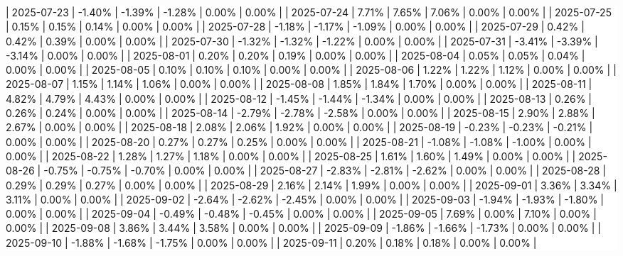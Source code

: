 | 2025-07-23 | -1.40%    | -1.39%             | -1.28%    | 0.00%    | 0.00%               |
| 2025-07-24 | 7.71%     | 7.65%              | 7.06%     | 0.00%    | 0.00%               |
| 2025-07-25 | 0.15%     | 0.15%              | 0.14%     | 0.00%    | 0.00%               |
| 2025-07-28 | -1.18%    | -1.17%             | -1.09%    | 0.00%    | 0.00%               |
| 2025-07-29 | 0.42%     | 0.42%              | 0.39%     | 0.00%    | 0.00%               |
| 2025-07-30 | -1.32%    | -1.32%             | -1.22%    | 0.00%    | 0.00%               |
| 2025-07-31 | -3.41%    | -3.39%             | -3.14%    | 0.00%    | 0.00%               |
| 2025-08-01 | 0.20%     | 0.20%              | 0.19%     | 0.00%    | 0.00%               |
| 2025-08-04 | 0.05%     | 0.05%              | 0.04%     | 0.00%    | 0.00%               |
| 2025-08-05 | 0.10%     | 0.10%              | 0.10%     | 0.00%    | 0.00%               |
| 2025-08-06 | 1.22%     | 1.22%              | 1.12%     | 0.00%    | 0.00%               |
| 2025-08-07 | 1.15%     | 1.14%              | 1.06%     | 0.00%    | 0.00%               |
| 2025-08-08 | 1.85%     | 1.84%              | 1.70%     | 0.00%    | 0.00%               |
| 2025-08-11 | 4.82%     | 4.79%              | 4.43%     | 0.00%    | 0.00%               |
| 2025-08-12 | -1.45%    | -1.44%             | -1.34%    | 0.00%    | 0.00%               |
| 2025-08-13 | 0.26%     | 0.26%              | 0.24%     | 0.00%    | 0.00%               |
| 2025-08-14 | -2.79%    | -2.78%             | -2.58%    | 0.00%    | 0.00%               |
| 2025-08-15 | 2.90%     | 2.88%              | 2.67%     | 0.00%    | 0.00%               |
| 2025-08-18 | 2.08%     | 2.06%              | 1.92%     | 0.00%    | 0.00%               |
| 2025-08-19 | -0.23%    | -0.23%             | -0.21%    | 0.00%    | 0.00%               |
| 2025-08-20 | 0.27%     | 0.27%              | 0.25%     | 0.00%    | 0.00%               |
| 2025-08-21 | -1.08%    | -1.08%             | -1.00%    | 0.00%    | 0.00%               |
| 2025-08-22 | 1.28%     | 1.27%              | 1.18%     | 0.00%    | 0.00%               |
| 2025-08-25 | 1.61%     | 1.60%              | 1.49%     | 0.00%    | 0.00%               |
| 2025-08-26 | -0.75%    | -0.75%             | -0.70%    | 0.00%    | 0.00%               |
| 2025-08-27 | -2.83%    | -2.81%             | -2.62%    | 0.00%    | 0.00%               |
| 2025-08-28 | 0.29%     | 0.29%              | 0.27%     | 0.00%    | 0.00%               |
| 2025-08-29 | 2.16%     | 2.14%              | 1.99%     | 0.00%    | 0.00%               |
| 2025-09-01 | 3.36%     | 3.34%              | 3.11%     | 0.00%    | 0.00%               |
| 2025-09-02 | -2.64%    | -2.62%             | -2.45%    | 0.00%    | 0.00%               |
| 2025-09-03 | -1.94%    | -1.93%             | -1.80%    | 0.00%    | 0.00%               |
| 2025-09-04 | -0.49%    | -0.48%             | -0.45%    | 0.00%    | 0.00%               |
| 2025-09-05 | 7.69%     | 0.00%              | 7.10%     | 0.00%    | 0.00%               |
| 2025-09-08 | 3.86%     | 3.44%              | 3.58%     | 0.00%    | 0.00%               |
| 2025-09-09 | -1.86%    | -1.66%             | -1.73%    | 0.00%    | 0.00%               |
| 2025-09-10 | -1.88%    | -1.68%             | -1.75%    | 0.00%    | 0.00%               |
| 2025-09-11 | 0.20%     | 0.18%              | 0.18%     | 0.00%    | 0.00%               |